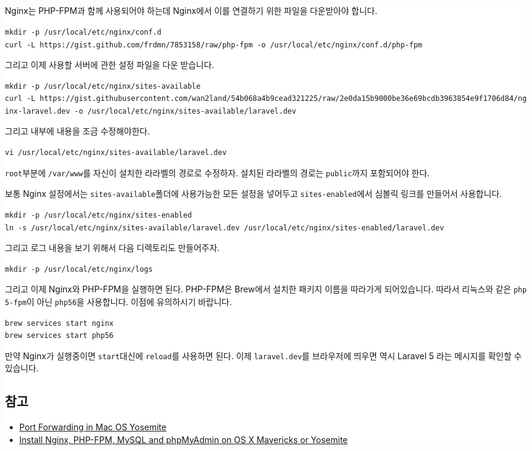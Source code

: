 Nginx는 PHP-FPM과 함께 사용되어야 하는데 Nginx에서 이를 연결하기 위한 파일을 다운받아야 합니다.

```
mkdir -p /usr/local/etc/nginx/conf.d
curl -L https://gist.github.com/frdmn/7853158/raw/php-fpm -o /usr/local/etc/nginx/conf.d/php-fpm
```

그리고 이제 사용할 서버에 관한 설정 파일을 다운 받습니다.

```
mkdir -p /usr/local/etc/nginx/sites-available
curl -L https://gist.githubusercontent.com/wan2land/54b068a4b9cead321225/raw/2e0da15b9000be36e69bcdb3963854e9f1706d84/nginx-laravel.dev -o /usr/local/etc/nginx/sites-available/laravel.dev
```

그리고 내부에 내용을 조금 수정해야한다.

```
vi /usr/local/etc/nginx/sites-available/laravel.dev
```

`root`부분에 `/var/www`를 자신이 설치한 라라벨의 경로로 수정하자. 설치된 라라벨의 경로는 `public`까지 포함되어야 한다.

보통 Nginx 설정에서는 `sites-available`폴더에 사용가능한 모든 설정을 넣어두고 `sites-enabled`에서 심볼릭 링크를
만들어서 사용합니다.

```
mkdir -p /usr/local/etc/nginx/sites-enabled
ln -s /usr/local/etc/nginx/sites-available/laravel.dev /usr/local/etc/nginx/sites-enabled/laravel.dev
```

그리고 로그 내용을 보기 위해서 다음 디렉토리도 만들어주자.

```
mkdir -p /usr/local/etc/nginx/logs
```

그리고 이제 Nginx와 PHP-FPM을 실행하면 된다. PHP-FPM은 Brew에서 설치한 패키지 이름을 따라가게 되어있습니다. 따라서
리눅스와 같은 `php5-fpm`이 아닌 `php56`을 사용합니다. 이점에 유의하시기 바랍니다.

```
brew services start nginx
brew services start php56
```

만약 Nginx가 실행중이면 `start`대신에 `reload`를 사용하면 된다. 이제 `laravel.dev`를 브라우저에 띄우면 역시 Laravel 5
라는 메시지를 확인할 수 있습니다.

## 참고

 - [Port Forwarding in Mac OS Yosemite](http://abetobing.com/blog/port-forwarding-mac-os-yosemite-81.html)
 - [Install Nginx, PHP-FPM, MySQL and phpMyAdmin on OS X Mavericks or Yosemite](http://blog.frd.mn/install-nginx-php-fpm-mysql-and-phpmyadmin-on-os-x-mavericks-using-homebrew/)

